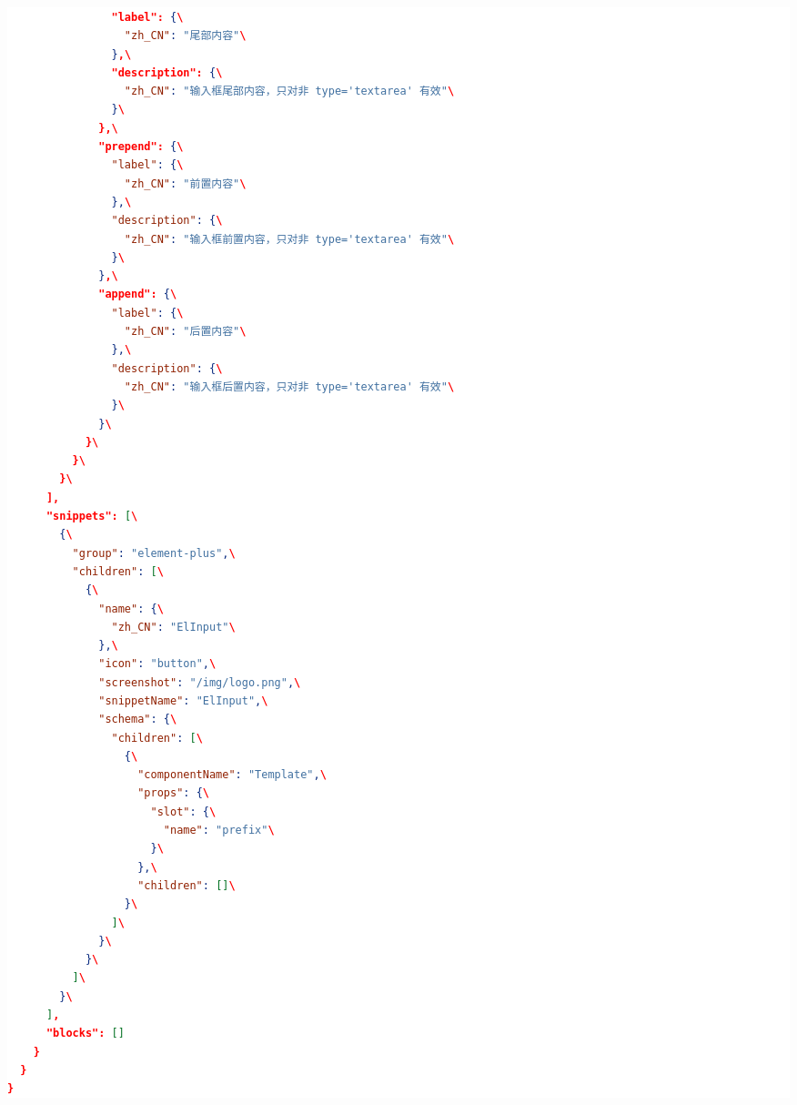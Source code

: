 ```json
                "label": {\
                  "zh_CN": "尾部内容"\
                },\
                "description": {\
                  "zh_CN": "输入框尾部内容，只对非 type='textarea' 有效"\
                }\
              },\
              "prepend": {\
                "label": {\
                  "zh_CN": "前置内容"\
                },\
                "description": {\
                  "zh_CN": "输入框前置内容，只对非 type='textarea' 有效"\
                }\
              },\
              "append": {\
                "label": {\
                  "zh_CN": "后置内容"\
                },\
                "description": {\
                  "zh_CN": "输入框后置内容，只对非 type='textarea' 有效"\
                }\
              }\
            }\
          }\
        }\
      ],
      "snippets": [\
        {\
          "group": "element-plus",\
          "children": [\
            {\
              "name": {\
                "zh_CN": "ElInput"\
              },\
              "icon": "button",\
              "screenshot": "/img/logo.png",\
              "snippetName": "ElInput",\
              "schema": {\
                "children": [\
                  {\
                    "componentName": "Template",\
                    "props": {\
                      "slot": {\
                        "name": "prefix"\
                      }\
                    },\
                    "children": []\
                  }\
                ]\
              }\
            }\
          ]\
        }\
      ],
      "blocks": []
    }
  }
}

```
